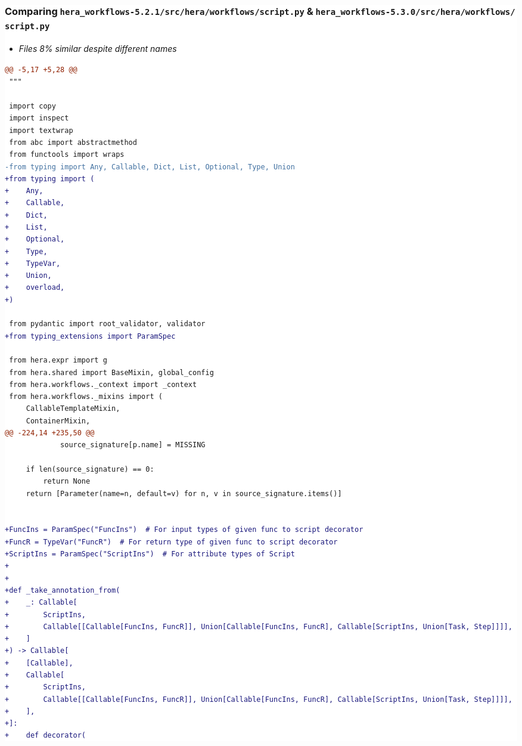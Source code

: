 ### Comparing `hera_workflows-5.2.1/src/hera/workflows/script.py` & `hera_workflows-5.3.0/src/hera/workflows/script.py`

 * *Files 8% similar despite different names*

```diff
@@ -5,17 +5,28 @@
 """
 
 import copy
 import inspect
 import textwrap
 from abc import abstractmethod
 from functools import wraps
-from typing import Any, Callable, Dict, List, Optional, Type, Union
+from typing import (
+    Any,
+    Callable,
+    Dict,
+    List,
+    Optional,
+    Type,
+    TypeVar,
+    Union,
+    overload,
+)
 
 from pydantic import root_validator, validator
+from typing_extensions import ParamSpec
 
 from hera.expr import g
 from hera.shared import BaseMixin, global_config
 from hera.workflows._context import _context
 from hera.workflows._mixins import (
     CallableTemplateMixin,
     ContainerMixin,
@@ -224,14 +235,50 @@
             source_signature[p.name] = MISSING
 
     if len(source_signature) == 0:
         return None
     return [Parameter(name=n, default=v) for n, v in source_signature.items()]
 
 
+FuncIns = ParamSpec("FuncIns")  # For input types of given func to script decorator
+FuncR = TypeVar("FuncR")  # For return type of given func to script decorator
+ScriptIns = ParamSpec("ScriptIns")  # For attribute types of Script
+
+
+def _take_annotation_from(
+    _: Callable[
+        ScriptIns,
+        Callable[[Callable[FuncIns, FuncR]], Union[Callable[FuncIns, FuncR], Callable[ScriptIns, Union[Task, Step]]]],
+    ]
+) -> Callable[
+    [Callable],
+    Callable[
+        ScriptIns,
+        Callable[[Callable[FuncIns, FuncR]], Union[Callable[FuncIns, FuncR], Callable[ScriptIns, Union[Task, Step]]]],
+    ],
+]:
+    def decorator(
```